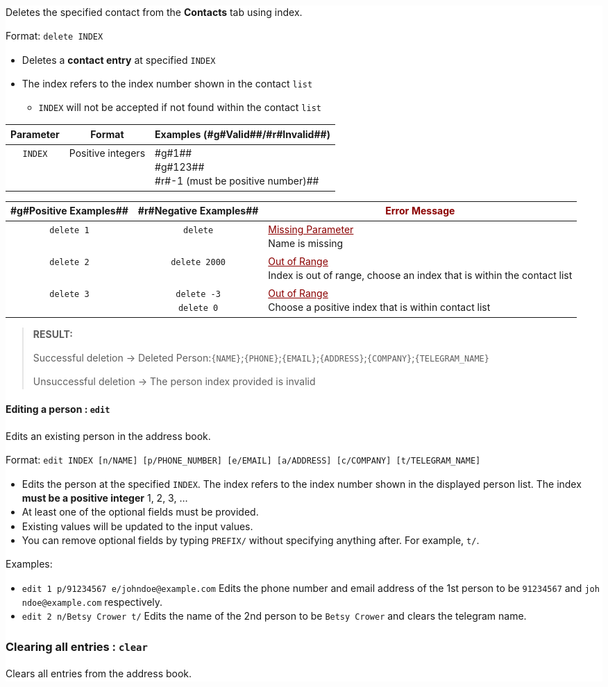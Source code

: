 Deletes the specified contact from the **Contacts** tab using index.

Format: `delete INDEX`

<box type="warning" seamless>

* Deletes a **contact entry** at specified `INDEX`

* The index refers to the index number shown in the contact `list`
  * `INDEX` will not be accepted if not found within the contact `list`

</box>

| Parameter | Format            | Examples (#g#Valid##/#r#Invalid##)                      |
|:---------:|-------------------|---------------------------------------------------------|
|  `INDEX`  | Positive integers | #g#1##<br>#g#123##<br>#r#-1 (must be positive number)## |

| #g#Positive Examples## |  #r#Negative Examples##   | <span style ='color: darkred; font-weight: bold;'>Error Message</span>                                                                                   |
|:----------------------:|:-------------------------:|----------------------------------------------------------------------------------------------------------------------------------------------------------|
|       `delete 1`       |         `delete`          | <span style ='color: darkred; text-decoration: underline'>Missing Parameter</span><br> Name is missing                                                   |
|       `delete 2`       |       `delete 2000`       | <span style ='color: darkred; text-decoration: underline'>Out of Range</span><br> Index is out of range, choose an index that is within the contact list |
|       `delete 3`       | `delete -3`<br>`delete 0` | <span style ='color: darkred; text-decoration: underline'>Out of Range</span><br> Choose a positive index that is within contact list                    |

> **RESULT:**
> 
> Successful deletion → Deleted Person:`{NAME}`;`{PHONE}`;`{EMAIL}`;`{ADDRESS}`;`{COMPANY}`;`{TELEGRAM_NAME}`
> 
> Unsuccessful deletion → The person index provided is invalid


#### Editing a person : `edit`

Edits an existing person in the address book.

Format: `edit INDEX [n/NAME] [p/PHONE_NUMBER] [e/EMAIL] [a/ADDRESS] [c/COMPANY] [t/TELEGRAM_NAME]`

* Edits the person at the specified `INDEX`. The index refers to the index number shown in the displayed person list. The index **must be a positive integer** 1, 2, 3, …​
* At least one of the optional fields must be provided.
* Existing values will be updated to the input values.
* You can remove optional fields by typing `PREFIX/` without specifying anything after. For example, `t/`.

Examples:

* `edit 1 p/91234567 e/johndoe@example.com` Edits the phone number and email address of the 1st person to be `91234567` and `johndoe@example.com` respectively.
* `edit 2 n/Betsy Crower t/` Edits the name of the 2nd person to be `Betsy Crower` and clears the telegram name.



### Clearing all entries : `clear`

Clears all entries from the address book.
